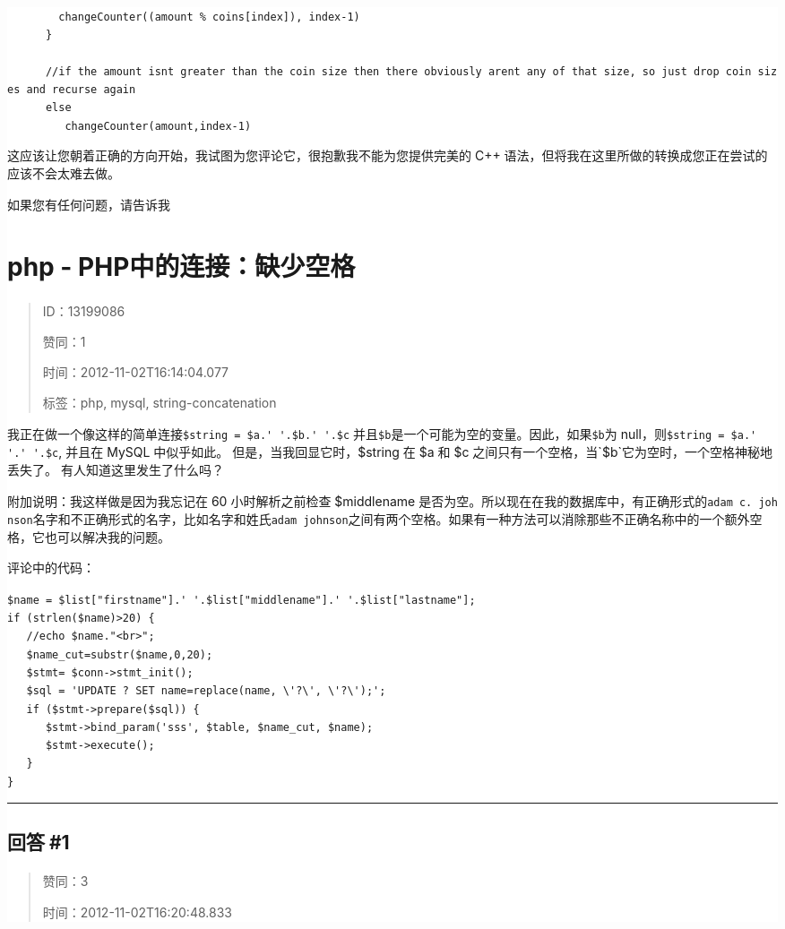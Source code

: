 ```
        changeCounter((amount % coins[index]), index-1)
      }

      //if the amount isnt greater than the coin size then there obviously arent any of that size, so just drop coin sizes and recurse again
      else
         changeCounter(amount,index-1) 
```

这应该让您朝着正确的方向开始，我试图为您评论它，很抱歉我不能为您提供完美的 C++ 语法，但将我在这里所做的转换成您正在尝试的应该不会太难去做。

如果您有任何问题，请告诉我

# php - PHP中的连接：缺少空格

> ID：13199086
> 
> 赞同：1
> 
> 时间：2012-11-02T16:14:04.077
> 
> 标签：php, mysql, string-concatenation

我正在做一个像这样的简单连接`$string = $a.' '.$b.' '.$c` 并且`$b`是一个可能为空的变量。因此，如果`$b`为 null，则`$string = $a.' '.' '.$c`, 并且在 MySQL 中似乎如此。
但是，当我回显它时，$string 在 $a 和 $c 之间只有一个空格，当`$b`它为空时，一个空格神秘地丢失了。
有人知道这里发生了什么吗？

附加说明：我这样做是因为我忘记在 60 小时解析之前检查 $middlename 是否为空。所以现在在我的数据库中，有正确形式的`adam c. johnson`名字和不正确形式的名字，比如名字和姓氏`adam johnson`之间有两个空格。如果有一种方法可以消除那些不正确名称中的一个额外空格，它也可以解决我的问题。

评论中的代码：

```
$name = $list["firstname"].' '.$list["middlename"].' '.$list["lastname"];
if (strlen($name)>20) {
   //echo $name."<br>";
   $name_cut=substr($name,0,20);
   $stmt= $conn->stmt_init();
   $sql = 'UPDATE ? SET name=replace(name, \'?\', \'?\');';
   if ($stmt->prepare($sql)) {
      $stmt->bind_param('sss', $table, $name_cut, $name);
      $stmt->execute();
   }
} 
```

* * *

## 回答 #1

> 赞同：3
> 
> 时间：2012-11-02T16:20:48.833
